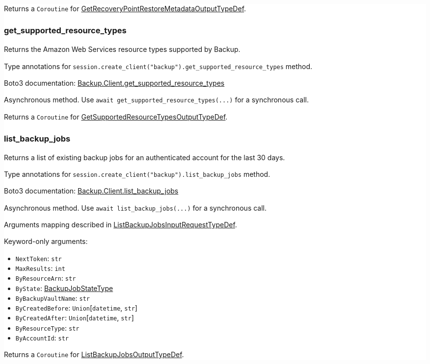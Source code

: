 Returns a `Coroutine` for
[GetRecoveryPointRestoreMetadataOutputTypeDef](./type_defs.md#getrecoverypointrestoremetadataoutputtypedef).

<a id="get\_supported\_resource\_types"></a>

### get_supported_resource_types

Returns the Amazon Web Services resource types supported by Backup.

Type annotations for
`session.create_client("backup").get_supported_resource_types` method.

Boto3 documentation:
[Backup.Client.get_supported_resource_types](https://boto3.amazonaws.com/v1/documentation/api/latest/reference/services/backup.html#Backup.Client.get_supported_resource_types)

Asynchronous method. Use `await get_supported_resource_types(...)` for a
synchronous call.

Returns a `Coroutine` for
[GetSupportedResourceTypesOutputTypeDef](./type_defs.md#getsupportedresourcetypesoutputtypedef).

<a id="list\_backup\_jobs"></a>

### list_backup_jobs

Returns a list of existing backup jobs for an authenticated account for the
last 30 days.

Type annotations for `session.create_client("backup").list_backup_jobs` method.

Boto3 documentation:
[Backup.Client.list_backup_jobs](https://boto3.amazonaws.com/v1/documentation/api/latest/reference/services/backup.html#Backup.Client.list_backup_jobs)

Asynchronous method. Use `await list_backup_jobs(...)` for a synchronous call.

Arguments mapping described in
[ListBackupJobsInputRequestTypeDef](./type_defs.md#listbackupjobsinputrequesttypedef).

Keyword-only arguments:

- `NextToken`: `str`
- `MaxResults`: `int`
- `ByResourceArn`: `str`
- `ByState`: [BackupJobStateType](./literals.md#backupjobstatetype)
- `ByBackupVaultName`: `str`
- `ByCreatedBefore`: `Union`\[`datetime`, `str`\]
- `ByCreatedAfter`: `Union`\[`datetime`, `str`\]
- `ByResourceType`: `str`
- `ByAccountId`: `str`

Returns a `Coroutine` for
[ListBackupJobsOutputTypeDef](./type_defs.md#listbackupjobsoutputtypedef).

<a id="list\_backup\_plan\_templates"></a>
